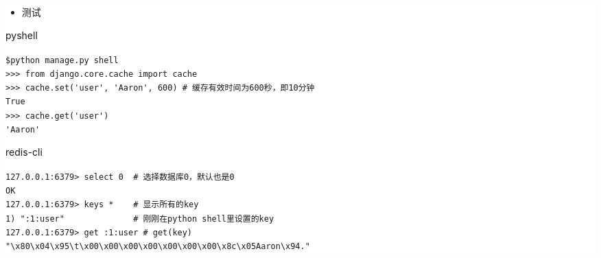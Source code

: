 - 测试

pyshell

```shell
$python manage.py shell
>>> from django.core.cache import cache
>>> cache.set('user', 'Aaron', 600) # 缓存有效时间为600秒，即10分钟
True
>>> cache.get('user')
'Aaron'
```

redis-cli

```
127.0.0.1:6379> select 0  # 选择数据库0，默认也是0
OK
127.0.0.1:6379> keys *    # 显示所有的key
1) ":1:user"              # 刚刚在python shell里设置的key
127.0.0.1:6379> get :1:user # get(key)
"\x80\x04\x95\t\x00\x00\x00\x00\x00\x00\x00\x8c\x05Aaron\x94."
```

